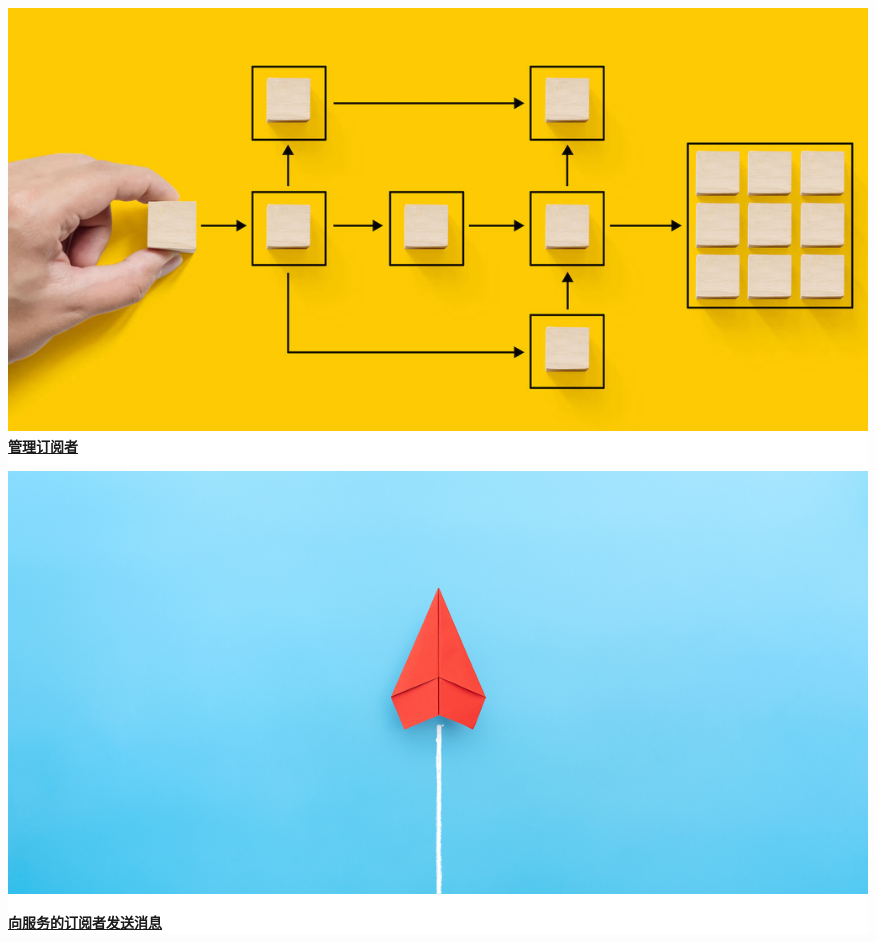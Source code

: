 <img alt="不频繁" src="assets/workflow-activities.jpeg">
</a>
<div>
<a href="https://experienceleague.adobe.com/zh-hans/docs/campaign-web/v8/audiences/work-with-services/manage-subscribers"><strong>管理订阅者<strong></strong></a>
</div>
<p></td>
<td>
<a href="https://experienceleague.adobe.com/zh-hans/docs/campaign-web/v8/msg/send-to-subscribers">
<img alt="验证" src="assets/workflow-create.jpeg">
</a>
<div>
<a href="https://experienceleague.adobe.com/zh-hans/docs/campaign-web/v8/msg/send-to-subscribers"><strong>向服务的订阅者发送消息</strong></a>
</div>
<p>
</td>
</tr>
</table>
